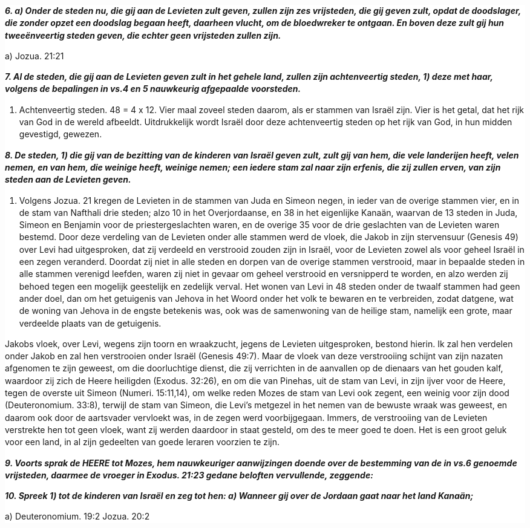 ***6. a) Onder de steden nu, die gij aan de Levieten zult geven, zullen zijn zes vrijsteden, die gij geven zult, opdat de doodslager, die zonder opzet een doodslag begaan heeft, daarheen vlucht, om de bloedwreker te ontgaan. En boven deze zult gij hun tweeënveertig steden geven, die echter geen vrijsteden zullen zijn.***

a) Jozua. 21:21

***7. Al de steden, die gij aan de Levieten geven zult in het gehele land, zullen zijn achtenveertig steden, 1) deze met haar, volgens de bepalingen in vs.4 en 5 nauwkeurig afgepaalde voorsteden.***

1) Achtenveertig steden. 48 = 4 x 12. Vier maal zoveel steden daarom, als er stammen van Israël zijn. Vier is het getal, dat het rijk van God in de wereld afbeeldt. Uitdrukkelijk wordt Israël door deze achtenveertig steden op het rijk van God, in hun midden gevestigd, gewezen.

***8. De steden, 1) die gij van de bezitting van de kinderen van Israël geven zult, zult gij van hem, die vele landerijen heeft, velen nemen, en van hem, die weinige heeft, weinige nemen; een iedere stam zal naar zijn erfenis, die zij zullen erven, van zijn steden aan de Levieten geven.***

1) Volgens Jozua. 21 kregen de Levieten in de stammen van Juda en Simeon negen, in ieder van de overige stammen vier, en in de stam van Nafthali drie steden; alzo 10 in het Overjordaanse, en 38 in het eigenlijke Kanaän, waarvan de 13 steden in Juda, Simeon en Benjamin voor de priestergeslachten waren, en de overige 35 voor de drie geslachten van de Levieten waren bestemd. Door deze verdeling van de Levieten onder alle stammen werd de vloek, die Jakob in zijn stervensuur (Genesis 49) over Levi had uitgesproken, dat zij verdeeld en verstrooid zouden zijn in Israël, voor de Levieten zowel als voor geheel Israël in een zegen veranderd. Doordat zij niet in alle steden en dorpen van de overige stammen verstrooid, maar in bepaalde steden in alle stammen verenigd leefden, waren zij niet in gevaar om geheel verstrooid en versnipperd te worden, en alzo werden zij behoed tegen een mogelijk geestelijk en zedelijk verval. Het wonen van Levi in 48 steden onder de twaalf stammen had geen ander doel, dan om het getuigenis van Jehova in het Woord onder het volk te bewaren en te verbreiden, zodat datgene, wat de woning van Jehova in de engste betekenis was, ook was de samenwoning van de heilige stam, namelijk een grote, maar verdeelde plaats van de getuigenis.

Jakobs vloek, over Levi, wegens zijn toorn en wraakzucht, jegens de Levieten uitgesproken, bestond hierin. Ik zal hen verdelen onder Jakob en zal hen verstrooien onder Israël (Genesis 49:7). Maar de vloek van deze verstrooiing schijnt van zijn nazaten afgenomen te zijn geweest, om die doorluchtige dienst, die zij verrichten in de aanvallen op de dienaars van het gouden kalf, waardoor zij zich de Heere heiligden (Exodus. 32:26), en om die van Pinehas, uit de stam van Levi, in zijn ijver voor de Heere, tegen de overste uit Simeon (Numeri. 15:11,14), om welke reden Mozes de stam van Levi ook zegent, een weinig voor zijn dood (Deuteronomium. 33:8), terwijl de stam van Simeon, die Levi’s metgezel in het nemen van de bewuste wraak was geweest, en daarom ook door de aartsvader vervloekt was, in de zegen werd voorbijgegaan. Immers, de verstrooiing van de Levieten verstrekte hen tot geen vloek, want zij werden daardoor in staat gesteld, om des te meer goed te doen. Het is een groot geluk voor een land, in al zijn gedeelten van goede leraren voorzien te zijn.

***9. Voorts sprak de HEERE tot Mozes, hem nauwkeuriger aanwijzingen doende over de bestemming van de in vs.6 genoemde vrijsteden, daarmee de vroeger in Exodus. 21:23 gedane beloften vervullende, zeggende:***

***10. Spreek 1) tot de kinderen van Israël en zeg tot hen: a) Wanneer gij over de Jordaan gaat naar het land Kanaän;***

a) Deuteronomium. 19:2 Jozua. 20:2
